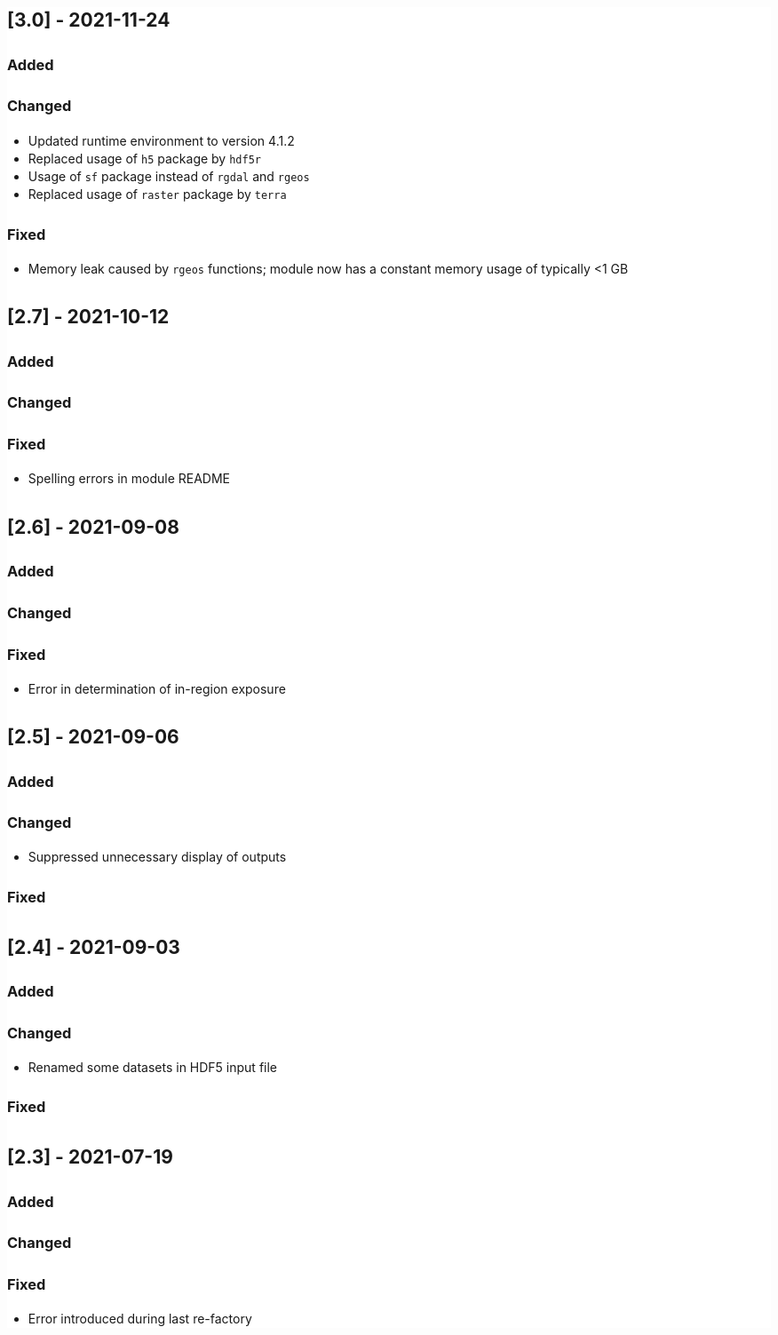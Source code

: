 ## [3.0] - 2021-11-24
### Added
### Changed
- Updated runtime environment to version 4.1.2
- Replaced usage of `h5` package by `hdf5r` 
- Usage of `sf` package instead of `rgdal` and `rgeos` 
- Replaced usage of `raster` package by `terra` 
### Fixed
- Memory leak caused by `rgeos` functions; module now has a constant memory usage of typically <1 GB

## [2.7] - 2021-10-12
### Added
### Changed
### Fixed
- Spelling errors in module README

## [2.6] - 2021-09-08
### Added
### Changed
### Fixed
- Error in determination of in-region exposure

## [2.5] - 2021-09-06
### Added
### Changed
- Suppressed unnecessary display of outputs  
### Fixed

## [2.4] - 2021-09-03
### Added
### Changed
- Renamed some datasets in HDF5 input file 
### Fixed

## [2.3] - 2021-07-19
### Added
### Changed
### Fixed
- Error introduced during last re-factory
